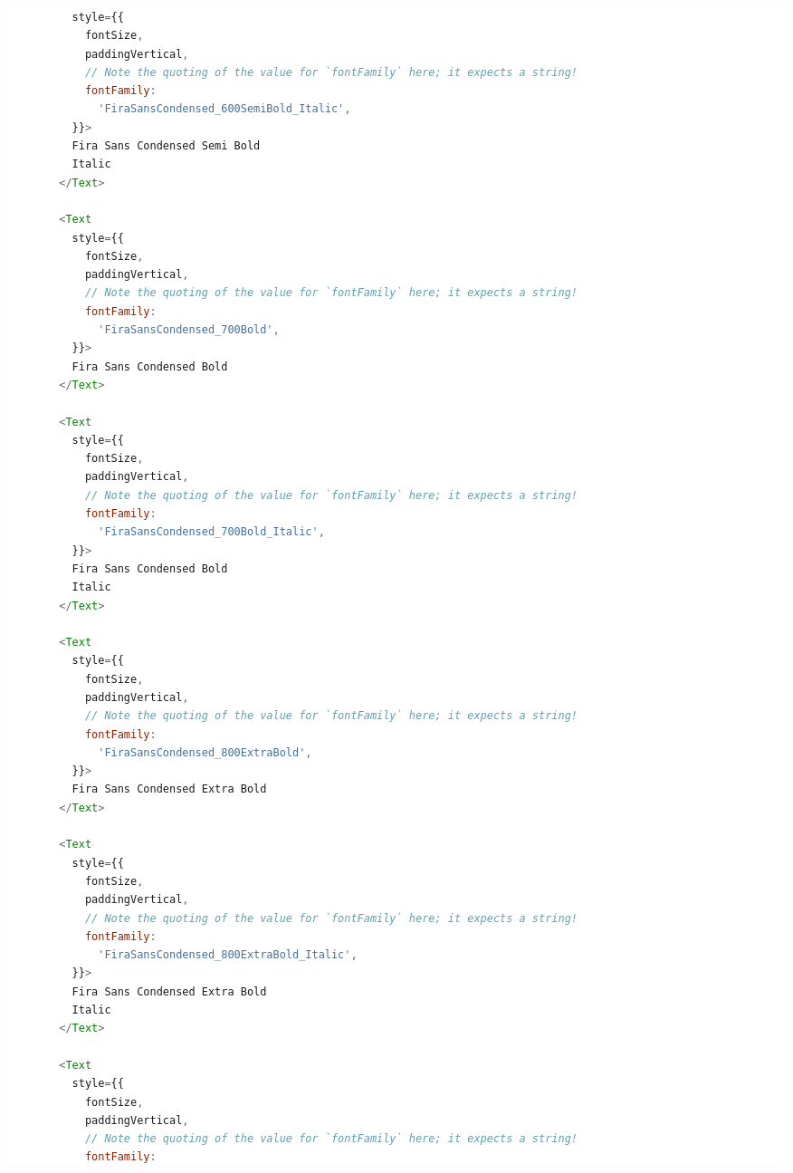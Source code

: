 ```js
          style={{
            fontSize,
            paddingVertical,
            // Note the quoting of the value for `fontFamily` here; it expects a string!
            fontFamily:
              'FiraSansCondensed_600SemiBold_Italic',
          }}>
          Fira Sans Condensed Semi Bold
          Italic
        </Text>

        <Text
          style={{
            fontSize,
            paddingVertical,
            // Note the quoting of the value for `fontFamily` here; it expects a string!
            fontFamily:
              'FiraSansCondensed_700Bold',
          }}>
          Fira Sans Condensed Bold
        </Text>

        <Text
          style={{
            fontSize,
            paddingVertical,
            // Note the quoting of the value for `fontFamily` here; it expects a string!
            fontFamily:
              'FiraSansCondensed_700Bold_Italic',
          }}>
          Fira Sans Condensed Bold
          Italic
        </Text>

        <Text
          style={{
            fontSize,
            paddingVertical,
            // Note the quoting of the value for `fontFamily` here; it expects a string!
            fontFamily:
              'FiraSansCondensed_800ExtraBold',
          }}>
          Fira Sans Condensed Extra Bold
        </Text>

        <Text
          style={{
            fontSize,
            paddingVertical,
            // Note the quoting of the value for `fontFamily` here; it expects a string!
            fontFamily:
              'FiraSansCondensed_800ExtraBold_Italic',
          }}>
          Fira Sans Condensed Extra Bold
          Italic
        </Text>

        <Text
          style={{
            fontSize,
            paddingVertical,
            // Note the quoting of the value for `fontFamily` here; it expects a string!
            fontFamily:
```